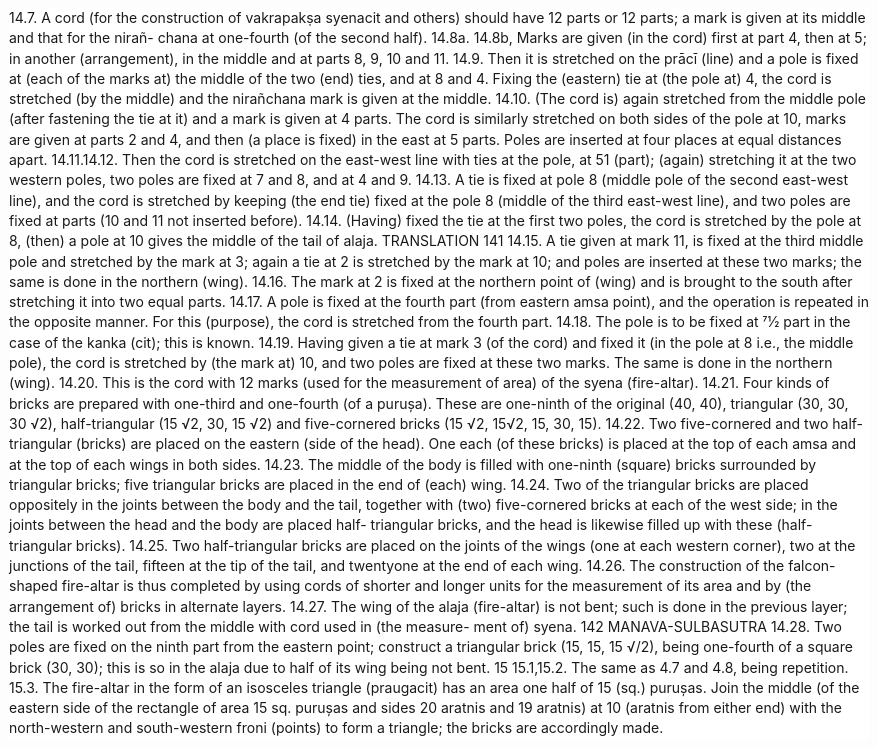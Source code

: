 14.7. A cord (for the construction of vakrapakṣa syenacit and others) should have 12 parts or 12 parts; a mark is given at its middle and that for the nirañ- chana at one-fourth (of the second half).
14.8a. 14.8b, Marks are given (in the cord) first at part 4, then at 5; in another
(arrangement), in the middle and at parts 8, 9, 10 and 11.
14.9. Then it is stretched on the prācī (line) and a pole is fixed at (each of the marks at) the middle of the two (end) ties, and at 8 and 4. Fixing the (eastern) tie at (the pole at) 4, the cord is stretched (by the middle) and the nirañchana mark is given at the middle.
14.10. (The cord is) again stretched from the middle pole (after fastening the tie at it) and a mark is given at 4 parts. The cord is similarly stretched on both sides of the pole at 10, marks are given at parts 2 and 4, and then (a place is fixed) in the east at 5 parts. Poles are inserted at four places at equal distances apart.
14.11.14.12. Then the cord is stretched on the east-west line with ties at the pole, at 51 (part); (again) stretching it at the two western poles, two poles are fixed at 7 and 8, and at 4 and 9.
14.13. A tie is fixed at pole 8 (middle pole of the second east-west line), and the cord is stretched by keeping (the end tie) fixed at the pole 8 (middle of the third east-west line), and two poles are fixed at parts (10 and 11 not inserted before).
14.14. (Having) fixed the tie at the first two poles, the cord is stretched by the
pole at 8, (then) a pole at 10 gives the middle of the tail of alaja.
TRANSLATION
141
14.15. A tie given at mark 11, is fixed at the third middle pole and stretched by the mark at 3; again a tie at 2 is stretched by the mark at 10; and poles are inserted at these two marks; the same is done in the northern (wing).
14.16. The mark at 2 is fixed at the northern point of (wing) and is brought to the
south after stretching it into two equal parts.
14.17. A pole is fixed at the fourth part (from eastern amsa point), and the operation is repeated in the opposite manner. For this (purpose), the cord is stretched from the fourth part.
14.18. The pole is to be fixed at 71⁄2 part in the case of the kanka (cit); this is known.
14.19. Having given a tie at mark 3 (of the cord) and fixed it (in the pole at 8
i.e., the middle pole), the cord is stretched by (the mark at) 10, and two poles are fixed at these two marks. The same is done in the northern (wing).
14.20. This is the cord with 12 marks (used for the measurement of area) of the
syena (fire-altar).
14.21. Four kinds of bricks are prepared with one-third and one-fourth (of a purușa). These are one-ninth of the original (40, 40), triangular (30, 30, 30 √2), half-triangular (15 √2, 30, 15 √2) and five-cornered bricks (15 √2, 15√2, 15, 30, 15).
14.22. Two five-cornered and two half-triangular (bricks) are placed on the eastern (side of the head). One each (of these bricks) is placed at the top of each amsa and at the top of each wings in both sides.
14.23. The middle of the body is filled with one-ninth (square) bricks surrounded by triangular bricks; five triangular bricks are placed in the end of (each) wing.
14.24. Two of the triangular bricks are placed oppositely in the joints between the body and the tail, together with (two) five-cornered bricks at each of the west side; in the joints between the head and the body are placed half- triangular bricks, and the head is likewise filled up with these (half- triangular bricks).
14.25. Two half-triangular bricks are placed on the joints of the wings (one at each western corner), two at the junctions of the tail, fifteen at the tip of the tail, and twentyone at the end of each wing.
14.26. The construction of the falcon-shaped fire-altar is thus completed by using cords of shorter and longer units for the measurement of its area and by (the arrangement of) bricks in alternate layers.
14.27. The wing of the alaja (fire-altar) is not bent; such is done in the previous layer; the tail is worked out from the middle with cord used in (the measure- ment of) syena.
142
MANAVA-SULBASUTRA
14.28. Two poles are fixed on the ninth part from the eastern point; construct a triangular brick (15, 15, 15 √/2), being one-fourth of a square brick (30, 30); this is so in the alaja due to half of its wing being not bent.
15
15.1,15.2. The same as 4.7 and 4.8, being repetition.
15.3. The fire-altar in the form of an isosceles triangle (praugacit) has an area one half of 15 (sq.) purușas. Join the middle (of the eastern side of the rectangle of area 15 sq. purușas and sides 20 aratnis and 19 aratnis) at 10 (aratnis from either end) with the north-western and south-western froni (points) to form a triangle; the bricks are accordingly made.